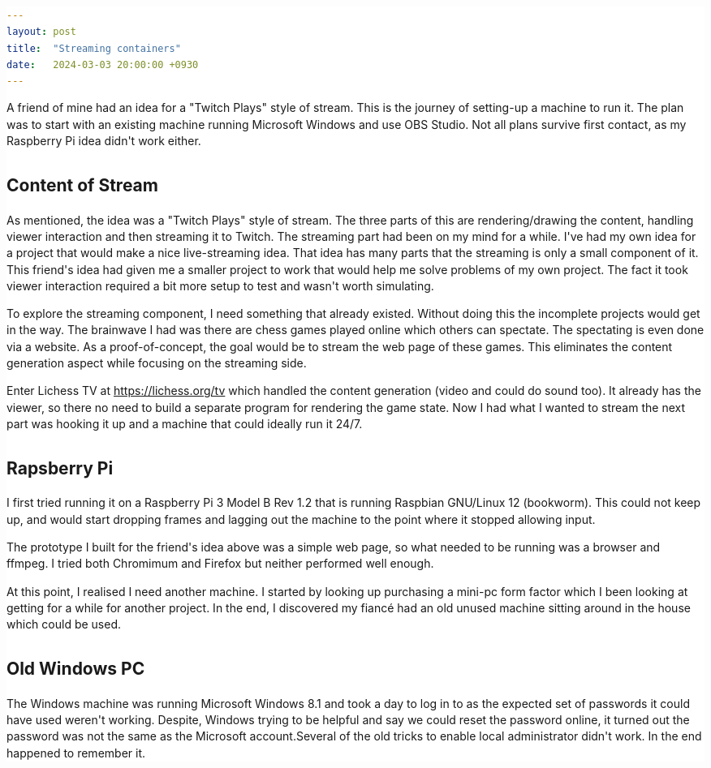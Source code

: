```yaml
---
layout: post
title:  "Streaming containers"
date:   2024-03-03 20:00:00 +0930
---
```


A friend of mine had an idea for a "Twitch Plays" style of stream. This is the
journey of setting-up a machine to run it. The plan was to start with an
existing machine running Microsoft Windows and use OBS Studio. Not all plans
survive first contact, as my Raspberry Pi idea didn't work either.

## Content of Stream
As mentioned, the idea was a "Twitch Plays" style of stream. The three parts
of this are rendering/drawing the content, handling viewer interaction and
then streaming it to Twitch. The streaming part had been on my mind for a
while. I've had my own idea for a project that would make a nice live-streaming
idea. That idea has many parts that the streaming is only a small component of
it. This friend's idea had given me a smaller project to work that would help
me solve problems of my own project. The fact it took viewer interaction
required a bit more setup to test and wasn't worth simulating.

To explore the streaming component, I need something that already existed.
Without doing this the incomplete projects would get in the way. The brainwave
I had was there are chess games played online which others can spectate. The
spectating is even done via a website. As a proof-of-concept, the goal would be
to stream the web page of these games. This eliminates the content generation
aspect while focusing on the streaming side.

Enter Lichess TV at https://lichess.org/tv which handled the content
generation (video and could do sound too). It already has the viewer, so there
no need to build a separate program for rendering the game state. Now I had
what I wanted to stream the next part was hooking it up and a machine that
could ideally run it 24/7.

## Rapsberry Pi
I first tried running it on a Raspberry Pi 3 Model B Rev 1.2 that is running
Raspbian GNU/Linux 12 (bookworm). This could not keep up, and would start
dropping frames and lagging out the machine to the point where it stopped
allowing input.

The prototype I built for the friend's idea above was a simple web page, so
what needed to be running was a browser and ffmpeg. I tried both
Chromimum and Firefox but neither performed well enough.

At this point, I realised I need another machine. I started by looking up
purchasing a mini-pc form factor which I been looking at getting for a while
for another project. In the end, I discovered my fiancé had an old unused
machine sitting around in the house which could be used.

## Old Windows PC
The Windows machine was running Microsoft Windows 8.1 and took a day to log in
to as the expected set of passwords it could have used weren't working.
Despite, Windows trying to be helpful and say we could reset the password
online, it turned out the password was not the same as the Microsoft account.Several of the old tricks to enable local administrator didn't work. In the
end happened to remember it.
